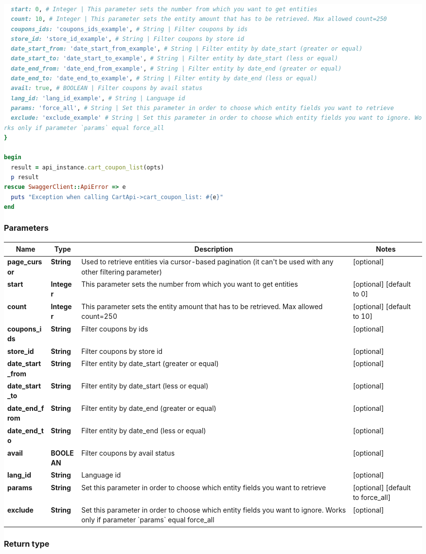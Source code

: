 ```ruby
  start: 0, # Integer | This parameter sets the number from which you want to get entities
  count: 10, # Integer | This parameter sets the entity amount that has to be retrieved. Max allowed count=250
  coupons_ids: 'coupons_ids_example', # String | Filter coupons by ids
  store_id: 'store_id_example', # String | Filter coupons by store id
  date_start_from: 'date_start_from_example', # String | Filter entity by date_start (greater or equal)
  date_start_to: 'date_start_to_example', # String | Filter entity by date_start (less or equal)
  date_end_from: 'date_end_from_example', # String | Filter entity by date_end (greater or equal)
  date_end_to: 'date_end_to_example', # String | Filter entity by date_end (less or equal)
  avail: true, # BOOLEAN | Filter coupons by avail status
  lang_id: 'lang_id_example', # String | Language id
  params: 'force_all', # String | Set this parameter in order to choose which entity fields you want to retrieve
  exclude: 'exclude_example' # String | Set this parameter in order to choose which entity fields you want to ignore. Works only if parameter `params` equal force_all
}

begin
  result = api_instance.cart_coupon_list(opts)
  p result
rescue SwaggerClient::ApiError => e
  puts "Exception when calling CartApi->cart_coupon_list: #{e}"
end
```

### Parameters

Name | Type | Description  | Notes
------------- | ------------- | ------------- | -------------
 **page_cursor** | **String**| Used to retrieve entities via cursor-based pagination (it can&#39;t be used with any other filtering parameter) | [optional] 
 **start** | **Integer**| This parameter sets the number from which you want to get entities | [optional] [default to 0]
 **count** | **Integer**| This parameter sets the entity amount that has to be retrieved. Max allowed count&#x3D;250 | [optional] [default to 10]
 **coupons_ids** | **String**| Filter coupons by ids | [optional] 
 **store_id** | **String**| Filter coupons by store id | [optional] 
 **date_start_from** | **String**| Filter entity by date_start (greater or equal) | [optional] 
 **date_start_to** | **String**| Filter entity by date_start (less or equal) | [optional] 
 **date_end_from** | **String**| Filter entity by date_end (greater or equal) | [optional] 
 **date_end_to** | **String**| Filter entity by date_end (less or equal) | [optional] 
 **avail** | **BOOLEAN**| Filter coupons by avail status | [optional] 
 **lang_id** | **String**| Language id | [optional] 
 **params** | **String**| Set this parameter in order to choose which entity fields you want to retrieve | [optional] [default to force_all]
 **exclude** | **String**| Set this parameter in order to choose which entity fields you want to ignore. Works only if parameter &#x60;params&#x60; equal force_all | [optional] 

### Return type
